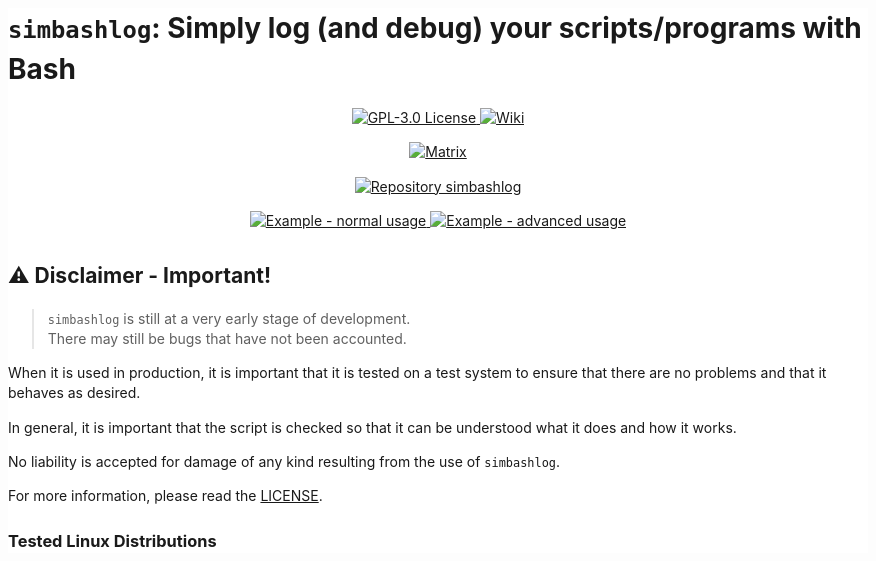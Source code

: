 # `simbashlog`: Simply log (and debug) your scripts/programs with Bash

<p align="center">
  <a href="./LICENSE">
    <img alt="GPL-3.0 License" src="https://img.shields.io/badge/GitHub-GPL--3.0-informational" />
  </a>
  <a href="https://github.com/fuchs-fabian/simbashlog/wiki">
    <img alt="Wiki" src="https://img.shields.io/website?down_message=offline&label=Wiki&up_color=007aff&up_message=online&url=https%3A%2F%2Fgithub.com%2Ffuchs-fabian%2Fsimbashlog%2Fwiki" />
  </a>
</p>

<p align="center">
  <a href="https://matrix.to/#/#simbashlog:matrix.org">
    <img alt="Matrix" src="https://img.shields.io/badge/matrix-000000?style=for-the-badge&logo=Matrix&logoColor=white">
  </a>
</p>

<div align="center">
  <a href="https://github.com/fuchs-fabian/simbashlog">
    <img src="https://github-readme-stats.vercel.app/api/pin/?username=fuchs-fabian&repo=simbashlog&theme=holi&hide_border=true&border_radius=10" alt="Repository simbashlog" />
  </a>
</div>

<p align="center">
  <a href="https://github.com/fuchs-fabian/simbashlog/blob/main/examples/normal-usage.bash">
    <img alt="Example - normal usage" src="https://img.shields.io/website?down_message=offline&label=example%20-%20normal%20usage&up_color=007aff&up_message=online&url=https%3A%2F%2Fgithub.com%2Ffuchs-fabian%2Fsimbashlog%2Fblob%2Fmain%2Fexamples%2Fnormal-usage.bash" />
  </a>
  <a href="https://github.com/fuchs-fabian/simbashlog/blob/main/examples/advanced-usage.bash">
    <img alt="Example - advanced usage" src="https://img.shields.io/website?down_message=offline&label=example%20-%20advanced%20usage&up_color=007aff&up_message=online&url=https%3A%2F%2Fgithub.com%2Ffuchs-fabian%2Fsimbashlog%2Fblob%2Fmain%2Fexamples%2Fadvanced-usage.bash" />
  </a>
</p>

## ⚠️ **Disclaimer - Important!**

> `simbashlog` is still at a very early stage of development.\
> There may still be bugs that have not been accounted.

When it is used in production, it is important that it is tested on a test system to ensure that there are no problems and that it behaves as desired.

In general, it is important that the script is checked so that it can be understood what it does and how it works.

No liability is accepted for damage of any kind resulting from the use of `simbashlog`.

For more information, please read the [LICENSE](./LICENSE).

### Tested Linux Distributions
